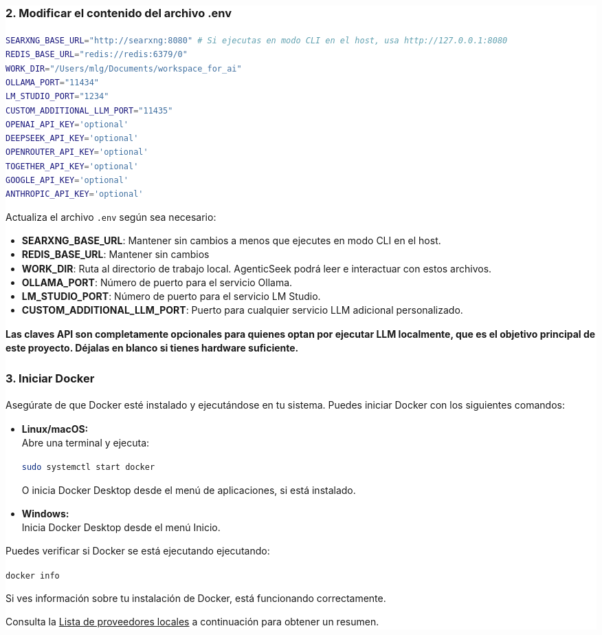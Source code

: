 ### 2. Modificar el contenido del archivo .env

```sh
SEARXNG_BASE_URL="http://searxng:8080" # Si ejecutas en modo CLI en el host, usa http://127.0.0.1:8080
REDIS_BASE_URL="redis://redis:6379/0"
WORK_DIR="/Users/mlg/Documents/workspace_for_ai"
OLLAMA_PORT="11434"
LM_STUDIO_PORT="1234"
CUSTOM_ADDITIONAL_LLM_PORT="11435"
OPENAI_API_KEY='optional'
DEEPSEEK_API_KEY='optional'
OPENROUTER_API_KEY='optional'
TOGETHER_API_KEY='optional'
GOOGLE_API_KEY='optional'
ANTHROPIC_API_KEY='optional'
```

Actualiza el archivo `.env` según sea necesario:

- **SEARXNG_BASE_URL**: Mantener sin cambios a menos que ejecutes en modo CLI en el host.
- **REDIS_BASE_URL**: Mantener sin cambios 
- **WORK_DIR**: Ruta al directorio de trabajo local. AgenticSeek podrá leer e interactuar con estos archivos.
- **OLLAMA_PORT**: Número de puerto para el servicio Ollama.
- **LM_STUDIO_PORT**: Número de puerto para el servicio LM Studio.
- **CUSTOM_ADDITIONAL_LLM_PORT**: Puerto para cualquier servicio LLM adicional personalizado.

**Las claves API son completamente opcionales para quienes optan por ejecutar LLM localmente, que es el objetivo principal de este proyecto. Déjalas en blanco si tienes hardware suficiente.**

### 3. **Iniciar Docker**

Asegúrate de que Docker esté instalado y ejecutándose en tu sistema. Puedes iniciar Docker con los siguientes comandos:

- **Linux/macOS:**  
    Abre una terminal y ejecuta:
    ```sh
    sudo systemctl start docker
    ```
    O inicia Docker Desktop desde el menú de aplicaciones, si está instalado.

- **Windows:**  
    Inicia Docker Desktop desde el menú Inicio.

Puedes verificar si Docker se está ejecutando ejecutando:
```sh
docker info
```
Si ves información sobre tu instalación de Docker, está funcionando correctamente.

Consulta la [Lista de proveedores locales](#lista-de-proveedores-locales) a continuación para obtener un resumen.
